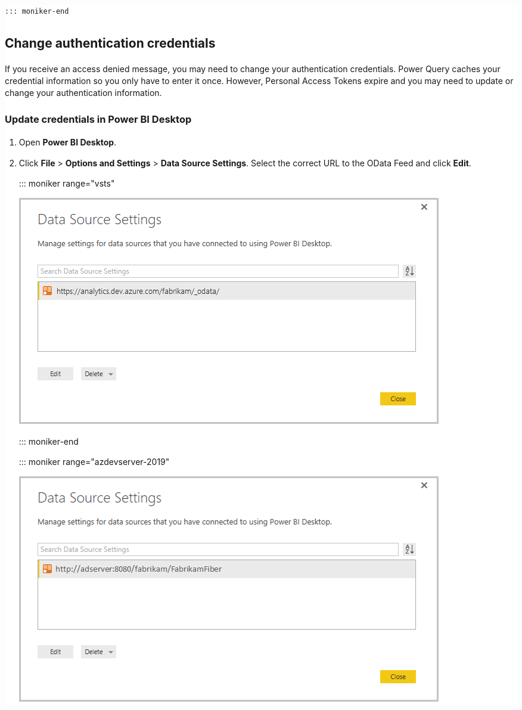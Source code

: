 	::: moniker-end

<a id="update-credentials">  </a>
## Change authentication credentials

If you receive an access denied message, you may need to change your authentication credentials. Power Query caches your credential information so you only have to enter it once. However, Personal Access Tokens expire and you may need to update or change your authentication information. 

### Update credentials in Power BI Desktop

1. Open **Power BI Desktop**.  

2. Click **File** > **Options and Settings** > **Data Source Settings**. Select the correct URL to the OData Feed and click **Edit**.  

	::: moniker range="vsts"

	<img src="_img/authentication-8.png" alt="Data source settings" style="border: 2px solid #C3C3C3;" />   

	::: moniker-end

	::: moniker range="azdevserver-2019"

	<img src="_img/authentication-8-onprem.png" alt="Data source settings" style="border: 2px solid #C3C3C3;" />   
